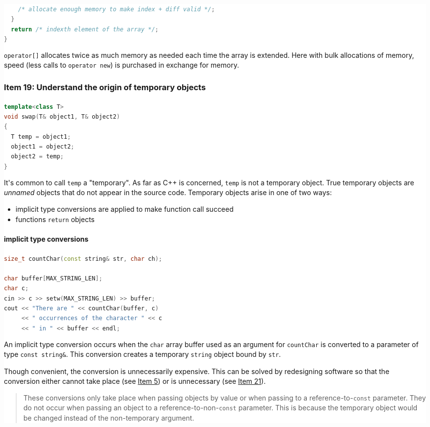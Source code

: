 ``` cpp
    /* allocate enough memory to make index + diff valid */;
  }
  return /* indexth element of the array */;
}
```

`operator[]` allocates twice as much memory as needed each time the array is extended. Here with
bulk allocations of memory, speed (less calls to `operator new`) is purchased in exchange for
memory.

### Item 19: Understand the origin of temporary objects

``` cpp
template<class T>
void swap(T& object1, T& object2)
{
  T temp = object1;
  object1 = object2;
  object2 = temp;
}
```

It's common to call `temp` a "temporary". As far as C++ is concerned, `temp` is not a temporary
object. True temporary objects are *unnamed* objects that do not appear in the source code.
Temporary objects arise in one of two ways:

- implicit type conversions are applied to make function call succeed
- functions `return` objects

#### implicit type conversions

``` cpp
size_t countChar(const string& str, char ch);

char buffer[MAX_STRING_LEN];
char c;
cin >> c >> setw(MAX_STRING_LEN) >> buffer;
cout << "There are " << countChar(buffer, c)
     << " occurrences of the character " << c
     << " in " << buffer << endl;
```

An implicit type conversion occurs when the `char` array buffer used as an argument for `countChar`
is converted to a parameter of type `const string&`. This conversion creates a temporary `string`
object bound by `str`.

Though convenient, the conversion is unnecessarily expensive. This can be solved by redesigning
software so that the conversion either cannot take place (see [Item
5](more_effective_cpp#item-5-be-wary-of-user-defined-conversion-functions)) or is unnecessary (see [Item
21](item-21-overload-to-avoid-implicit-type-conversions)).

> These conversions only take place when passing objects by value or when passing to a
> reference-to-`const` parameter. They do not occur when passing an object to a
> reference-to-non-`const` parameter. This is because the temporary object would be changed instead of
> the non-temporary argument.
